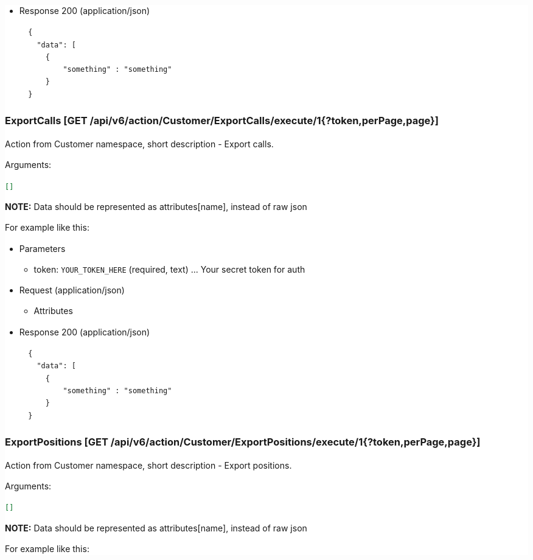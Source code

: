 
+ Response 200 (application/json)

        {
          "data": [
            {
                "something" : "something"
            }
        }

### ExportCalls [GET /api/v6/action/Customer/ExportCalls/execute/1{?token,perPage,page}]

Action from Customer namespace, short description - Export calls.

Arguments:

```json
[]
```

**NOTE:** Data should be represented as attributes[name], instead of raw json

For example like this:




+ Parameters
    + token: `YOUR_TOKEN_HERE` (required, text) ... Your secret token for auth
    

+ Request (application/json)

    + Attributes
          


+ Response 200 (application/json)

        {
          "data": [
            {
                "something" : "something"
            }
        }

### ExportPositions [GET /api/v6/action/Customer/ExportPositions/execute/1{?token,perPage,page}]

Action from Customer namespace, short description - Export positions.

Arguments:

```json
[]
```

**NOTE:** Data should be represented as attributes[name], instead of raw json

For example like this:
